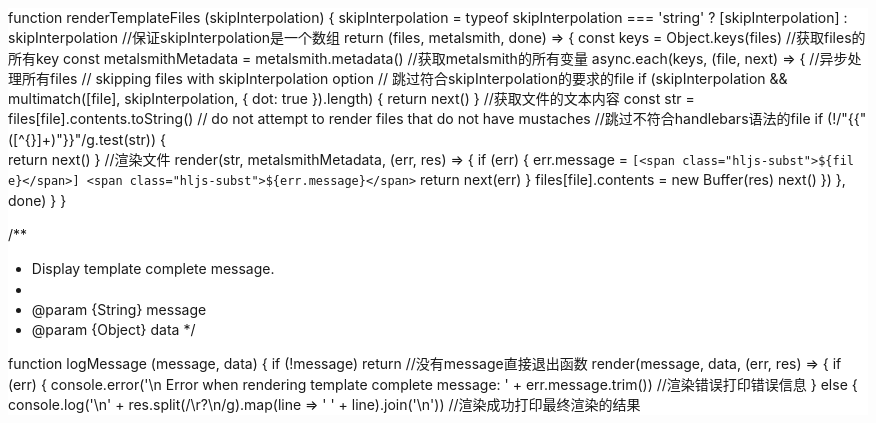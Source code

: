 <span class="hljs-function"><span class="hljs-keyword">function</span> <span class="hljs-title">renderTemplateFiles</span> (<span class="hljs-params">skipInterpolation</span>) </span>{
  skipInterpolation = <span class="hljs-keyword">typeof</span> skipInterpolation === <span class="hljs-string">'string'</span>
    ? [skipInterpolation]
    : skipInterpolation    <span class="hljs-comment">//保证skipInterpolation是一个数组</span>
  <span class="hljs-keyword">return</span> <span class="hljs-function">(<span class="hljs-params">files, metalsmith, done</span>) =&gt;</span> {
    <span class="hljs-keyword">const</span> keys = <span class="hljs-built_in">Object</span>.keys(files) <span class="hljs-comment">//获取files的所有key</span>
    <span class="hljs-keyword">const</span> metalsmithMetadata = metalsmith.metadata() <span class="hljs-comment">//获取metalsmith的所有变量</span>
    <span class="hljs-keyword">async</span>.each(keys, (file, next) =&gt; { <span class="hljs-comment">//异步处理所有files</span>
      <span class="hljs-comment">// skipping files with skipInterpolation option  </span>
      <span class="hljs-comment">// 跳过符合skipInterpolation的要求的file</span>
      <span class="hljs-keyword">if</span> (skipInterpolation &amp;&amp; multimatch([file], skipInterpolation, { <span class="hljs-attr">dot</span>: <span class="hljs-literal">true</span> }).length) {
        <span class="hljs-keyword">return</span> next()
      }
      <span class="hljs-comment">//获取文件的文本内容</span>
      <span class="hljs-keyword">const</span> str = files[file].contents.toString()
      <span class="hljs-comment">// do not attempt to render files that do not have mustaches</span>
      <span class="hljs-comment">//跳过不符合handlebars语法的file</span>
      <span class="hljs-keyword">if</span> (!<span class="hljs-regexp">/"{{"([^{}]+)"}}"/g</span>.test(str)) {  
        <span class="hljs-keyword">return</span> next()
      }
      <span class="hljs-comment">//渲染文件</span>
      render(str, metalsmithMetadata, (err, res) =&gt; {
        <span class="hljs-keyword">if</span> (err) {
          err.message = <span class="hljs-string">`[<span class="hljs-subst">${file}</span>] <span class="hljs-subst">${err.message}</span>`</span>
          <span class="hljs-keyword">return</span> next(err)
        }
        files[file].contents = <span class="hljs-keyword">new</span> Buffer(res)
        next()
      })
    }, done)
  }
}

<span class="hljs-comment">/**
 * Display template complete message.
 *
 * @param {String} message
 * @param {Object} data
 */</span>

<span class="hljs-function"><span class="hljs-keyword">function</span> <span class="hljs-title">logMessage</span> (<span class="hljs-params">message, data</span>) </span>{
  <span class="hljs-keyword">if</span> (!message) <span class="hljs-keyword">return</span>  <span class="hljs-comment">//没有message直接退出函数</span>
  render(message, data, (err, res) =&gt; {
    <span class="hljs-keyword">if</span> (err) {
      <span class="hljs-built_in">console</span>.error(<span class="hljs-string">'\n   Error when rendering template complete message: '</span> + err.message.trim())  <span class="hljs-comment">//渲染错误打印错误信息</span>
    } <span class="hljs-keyword">else</span> {
      <span class="hljs-built_in">console</span>.log(<span class="hljs-string">'\n'</span> + res.split(<span class="hljs-regexp">/\r?\n/g</span>).map(<span class="hljs-function"><span class="hljs-params">line</span> =&gt;</span> <span class="hljs-string">'   '</span> + line).join(<span class="hljs-string">'\n'</span>))
      <span class="hljs-comment">//渲染成功打印最终渲染的结果</span>
